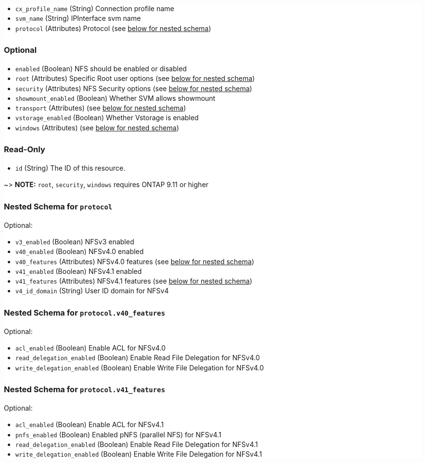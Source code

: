 - `cx_profile_name` (String) Connection profile name
- `svm_name` (String) IPInterface svm name
- `protocol` (Attributes) Protocol (see [below for nested schema](#nestedatt--protocol))

### Optional

- `enabled` (Boolean) NFS should be enabled or disabled
- `root` (Attributes) Specific Root user options (see [below for nested schema](#nestedatt--root))
- `security` (Attributes) NFS Security options (see [below for nested schema](#nestedatt--security))
- `showmount_enabled` (Boolean) Whether SVM allows showmount
- `transport` (Attributes) (see [below for nested schema](#nestedatt--transport))
- `vstorage_enabled` (Boolean) Whether Vstorage is enabled
- `windows` (Attributes) (see [below for nested schema](#nestedatt--windows))

### Read-Only

- `id` (String) The ID of this resource.

~> **NOTE:** `root`, `security`, `windows` requires ONTAP 9.11 or higher

<a id="nestedatt--protocol"></a>

### Nested Schema for `protocol`

Optional:

- `v3_enabled` (Boolean) NFSv3 enabled
- `v40_enabled` (Boolean) NFSv4.0 enabled
- `v40_features` (Attributes) NFSv4.0 features (see [below for nested schema](#nestedatt--protocol--v40_features))
- `v41_enabled` (Boolean) NFSv4.1 enabled
- `v41_features` (Attributes) NFSv4.1 features (see [below for nested schema](#nestedatt--protocol--v41_features))
- `v4_id_domain` (String) User ID domain for NFSv4

<a id="nestedatt--protocol--v40_features"></a>

### Nested Schema for `protocol.v40_features`

Optional:

- `acl_enabled` (Boolean) Enable ACL for NFSv4.0
- `read_delegation_enabled` (Boolean) Enable Read File Delegation for NFSv4.0
- `write_delegation_enabled` (Boolean) Enable Write File Delegation for NFSv4.0

<a id="nestedatt--protocol--v41_features"></a>

### Nested Schema for `protocol.v41_features`

Optional:

- `acl_enabled` (Boolean) Enable ACL for NFSv4.1
- `pnfs_enabled` (Boolean) Enabled pNFS (parallel NFS) for NFSv4.1
- `read_delegation_enabled` (Boolean) Enable Read File Delegation for NFSv4.1
- `write_delegation_enabled` (Boolean) Enable Write File Delegation for NFSv4.1
